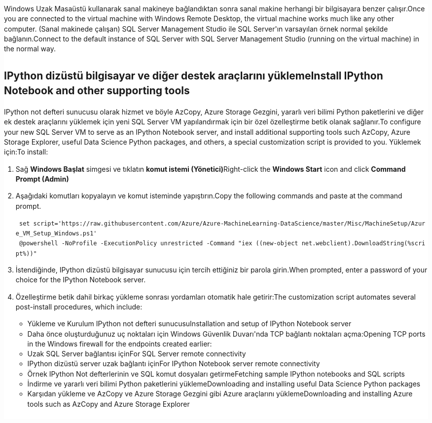 <span data-ttu-id="4a82c-174">Windows Uzak Masaüstü kullanarak sanal makineye bağlandıktan sonra sanal makine herhangi bir bilgisayara benzer çalışır.</span><span class="sxs-lookup"><span data-stu-id="4a82c-174">Once you are connected to the virtual machine with Windows Remote Desktop, the virtual machine works much like any other computer.</span></span> <span data-ttu-id="4a82c-175">(Sanal makinede çalışan) SQL Server Management Studio ile SQL Server'ın varsayılan örnek normal şekilde bağlanın.</span><span class="sxs-lookup"><span data-stu-id="4a82c-175">Connect to the default instance of SQL Server with SQL Server Management Studio (running on the virtual machine) in the normal way.</span></span>

## <span data-ttu-id="4a82c-176"><a name="InstallIPython"></a>IPython dizüstü bilgisayar ve diğer destek araçlarını yükleme</span><span class="sxs-lookup"><span data-stu-id="4a82c-176"><a name="InstallIPython"></a>Install IPython Notebook and other supporting tools</span></span>
<span data-ttu-id="4a82c-177">IPython not defteri sunucusu olarak hizmet ve böyle AzCopy, Azure Storage Gezgini, yararlı veri bilimi Python paketlerini ve diğer ek destek araçlarını yüklemek için yeni SQL Server VM yapılandırmak için bir özel özelleştirme betik olanak sağlanır.</span><span class="sxs-lookup"><span data-stu-id="4a82c-177">To configure your new SQL Server VM to serve as an IPython Notebook server, and install additional supporting tools such AzCopy, Azure Storage Explorer, useful Data Science Python packages, and others, a special customization script is provided to you.</span></span> <span data-ttu-id="4a82c-178">Yüklemek için:</span><span class="sxs-lookup"><span data-stu-id="4a82c-178">To install:</span></span>

1. <span data-ttu-id="4a82c-179">Sağ **Windows Başlat** simgesi ve tıklatın **komut istemi (Yönetici)**</span><span class="sxs-lookup"><span data-stu-id="4a82c-179">Right-click the **Windows Start** icon and click **Command Prompt (Admin)**</span></span>
2. <span data-ttu-id="4a82c-180">Aşağıdaki komutları kopyalayın ve komut isteminde yapıştırın.</span><span class="sxs-lookup"><span data-stu-id="4a82c-180">Copy the following commands and paste at the command prompt.</span></span>
  
        set script='https://raw.githubusercontent.com/Azure/Azure-MachineLearning-DataScience/master/Misc/MachineSetup/Azure_VM_Setup_Windows.ps1'
        @powershell -NoProfile -ExecutionPolicy unrestricted -Command "iex ((new-object net.webclient).DownloadString(%script%))"
3. <span data-ttu-id="4a82c-181">İstendiğinde, IPython dizüstü bilgisayar sunucusu için tercih ettiğiniz bir parola girin.</span><span class="sxs-lookup"><span data-stu-id="4a82c-181">When prompted, enter a password of your choice for the IPython Notebook server.</span></span>
4. <span data-ttu-id="4a82c-182">Özelleştirme betik dahil birkaç yükleme sonrası yordamları otomatik hale getirir:</span><span class="sxs-lookup"><span data-stu-id="4a82c-182">The customization script automates several post-install procedures, which include:</span></span>
    * <span data-ttu-id="4a82c-183">Yükleme ve Kurulum IPython not defteri sunucusu</span><span class="sxs-lookup"><span data-stu-id="4a82c-183">Installation and setup of IPython Notebook server</span></span>
    * <span data-ttu-id="4a82c-184">Daha önce oluşturduğunuz uç noktaları için Windows Güvenlik Duvarı'nda TCP bağlantı noktaları açma:</span><span class="sxs-lookup"><span data-stu-id="4a82c-184">Opening TCP ports in the Windows firewall for the endpoints created earlier:</span></span>
    * <span data-ttu-id="4a82c-185">Uzak SQL Server bağlantısı için</span><span class="sxs-lookup"><span data-stu-id="4a82c-185">For SQL Server remote connectivity</span></span>
    * <span data-ttu-id="4a82c-186">IPython dizüstü server uzak bağlantı için</span><span class="sxs-lookup"><span data-stu-id="4a82c-186">For IPython Notebook server remote connectivity</span></span>
    * <span data-ttu-id="4a82c-187">Örnek IPython Not defterlerinin ve SQL komut dosyaları getirme</span><span class="sxs-lookup"><span data-stu-id="4a82c-187">Fetching sample IPython notebooks and SQL scripts</span></span>
    * <span data-ttu-id="4a82c-188">İndirme ve yararlı veri bilimi Python paketlerini yükleme</span><span class="sxs-lookup"><span data-stu-id="4a82c-188">Downloading and installing useful Data Science Python packages</span></span>
    * <span data-ttu-id="4a82c-189">Karşıdan yükleme ve AzCopy ve Azure Storage Gezgini gibi Azure araçlarını yükleme</span><span class="sxs-lookup"><span data-stu-id="4a82c-189">Downloading and installing Azure tools such as AzCopy and Azure Storage Explorer</span></span>  
    <br>
